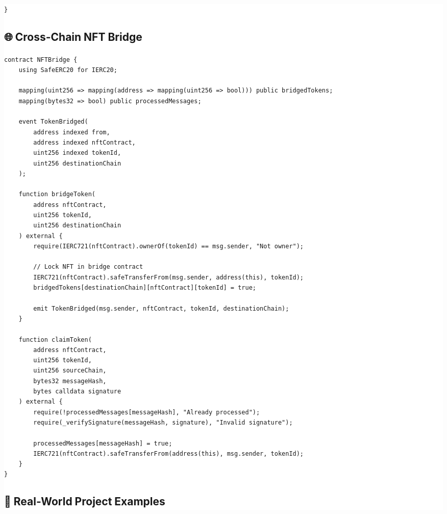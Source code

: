 ```solidity
}
```

## 🌐 Cross-Chain NFT Bridge

```solidity
contract NFTBridge {
    using SafeERC20 for IERC20;

    mapping(uint256 => mapping(address => mapping(uint256 => bool))) public bridgedTokens;
    mapping(bytes32 => bool) public processedMessages;

    event TokenBridged(
        address indexed from,
        address indexed nftContract,
        uint256 indexed tokenId,
        uint256 destinationChain
    );

    function bridgeToken(
        address nftContract,
        uint256 tokenId,
        uint256 destinationChain
    ) external {
        require(IERC721(nftContract).ownerOf(tokenId) == msg.sender, "Not owner");

        // Lock NFT in bridge contract
        IERC721(nftContract).safeTransferFrom(msg.sender, address(this), tokenId);
        bridgedTokens[destinationChain][nftContract][tokenId] = true;

        emit TokenBridged(msg.sender, nftContract, tokenId, destinationChain);
    }

    function claimToken(
        address nftContract,
        uint256 tokenId,
        uint256 sourceChain,
        bytes32 messageHash,
        bytes calldata signature
    ) external {
        require(!processedMessages[messageHash], "Already processed");
        require(_verifySignature(messageHash, signature), "Invalid signature");

        processedMessages[messageHash] = true;
        IERC721(nftContract).safeTransferFrom(address(this), msg.sender, tokenId);
    }
}
```

## 🎨 Real-World Project Examples
